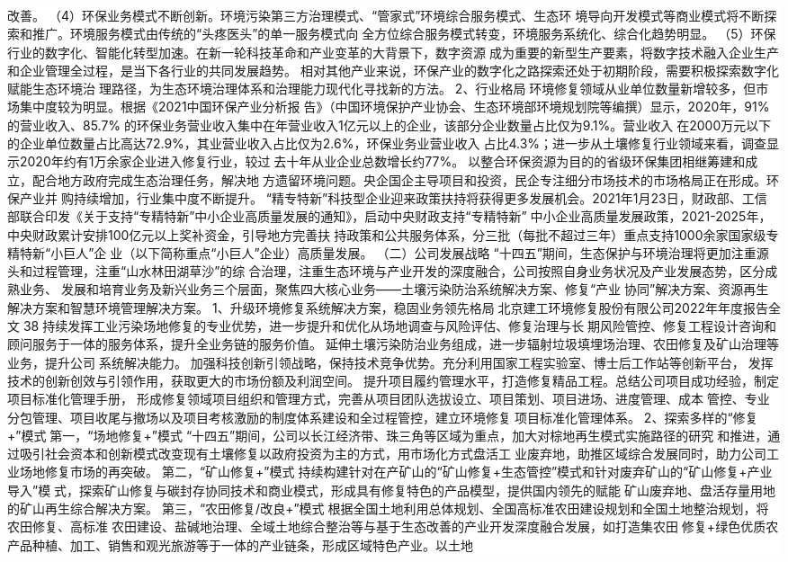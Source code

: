 改善。
（4）环保业务模式不断创新。环境污染第三方治理模式、“管家式”环境综合服务模式、生态环
境导向开发模式等商业模式将不断探索和推广。环境服务模式由传统的“头疼医头”的单一服务模式向
全方位综合服务模式转变，环境服务系统化、综合化趋势明显。
（5）环保行业的数字化、智能化转型加速。在新一轮科技革命和产业变革的大背景下，数字资源
成为重要的新型生产要素，将数字技术融入企业生产和企业管理全过程，是当下各行业的共同发展趋势。
相对其他产业来说，环保产业的数字化之路探索还处于初期阶段，需要积极探索数字化赋能生态环境治
理路径，为生态环境治理体系和治理能力现代化寻找新的方法。
2、行业格局
环境修复领域从业单位数量新增较多，但市场集中度较为明显。根据《2021中国环保产业分析报
告》（中国环境保护产业协会、生态环境部环境规划院等编撰）显示，2020年，91%的营业收入、85.7%
的环保业务营业收入集中在年营业收入1亿元以上的企业，该部分企业数量占比仅为9.1%。营业收入
在2000万元以下的企业单位数量占比高达72.9%，其业营业收入占比仅为2.6%，环保业务业营业收入
占比4.3%；进一步从土壤修复行业领域来看，调查显示2020年约有1万余家企业进入修复行业，较过
去十年从业企业总数增长约77%。
以整合环保资源为目的的省级环保集团相继筹建和成立，配合地方政府完成生态治理任务，解决地
方遗留环境问题。央企国企主导项目和投资，民企专注细分市场技术的市场格局正在形成。环保产业并
购持续增加，行业集中度不断提升。
“精专特新”科技型企业迎来政策扶持将获得更多发展机会。2021年1月23日，财政部、工信
部联合印发《关于支持“专精特新”中小企业高质量发展的通知》，启动中央财政支持“专精特新”
中小企业高质量发展政策，2021-2025年，中央财政累计安排100亿元以上奖补资金，引导地方完善扶
持政策和公共服务体系，分三批（每批不超过三年）重点支持1000余家国家级专精特新“小巨人”企
业（以下简称重点“小巨人”企业）高质量发展。
（二）公司发展战略
“十四五”期间，生态保护与环境治理将更加注重源头和过程管理，注重“山水林田湖草沙”的综
合治理，注重生态环境与产业开发的深度融合，公司按照自身业务状况及产业发展态势，区分成熟业务、
发展和培育业务及新兴业务三个层面，聚焦四大核心业务——土壤污染防治系统解决方案、修复“产业
协同”解决方案、资源再生解决方案和智慧环境管理解决方案。
1、升级环境修复系统解决方案，稳固业务领先格局
北京建工环境修复股份有限公司2022年年度报告全文
38
持续发挥工业污染场地修复的专业优势，进一步提升和优化从场地调查与风险评估、修复治理与长
期风险管控、修复工程设计咨询和顾问服务于一体的服务体系，提升全业务链的服务价值。
延伸土壤污染防治业务组成，进一步辐射垃圾填埋场治理、农田修复及矿山治理等业务，提升公司
系统解决能力。
加强科技创新引领战略，保持技术竞争优势。充分利用国家工程实验室、博士后工作站等创新平台，
发挥技术的创新创效与引领作用，获取更大的市场份额及利润空间。
提升项目履约管理水平，打造修复精品工程。总结公司项目成功经验，制定项目标准化管理手册，
形成修复领域项目组织和管理方式，完善从项目团队选拔设立、项目策划、项目进场、进度管理、成本
管控、专业分包管理、项目收尾与撤场以及项目考核激励的制度体系建设和全过程管控，建立环境修复
项目标准化管理体系。
2、探索多样的“修复+”模式
第一，“场地修复+”模式
“十四五”期间，公司以长江经济带、珠三角等区域为重点，加大对棕地再生模式实施路径的研究
和推进，通过吸引社会资本和创新模式改变现有土壤修复以政府投资为主的方式，用市场化方式盘活工
业废弃地，助推区域综合发展同时，助力公司工业场地修复市场的再突破。
第二，“矿山修复+”模式
持续构建针对在产矿山的“矿山修复+生态管控”模式和针对废弃矿山的“矿山修复+产业导入”模
式，探索矿山修复与碳封存协同技术和商业模式，形成具有修复特色的产品模型，提供国内领先的赋能
矿山废弃地、盘活存量用地的矿山再生综合解决方案。
第三，“农田修复/改良+”模式
根据全国土地利用总体规划、全国高标准农田建设规划和全国土地整治规划，将农田修复、高标准
农田建设、盐碱地治理、全域土地综合整治等与基于生态改善的产业开发深度融合发展，如打造集农田
修复+绿色优质农产品种植、加工、销售和观光旅游等于一体的产业链条，形成区域特色产业。以土地

